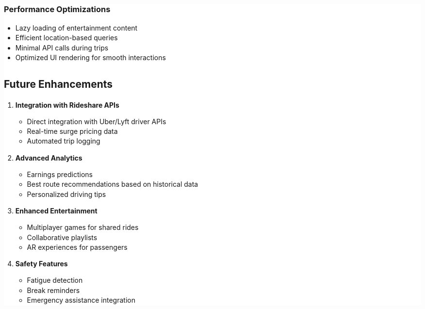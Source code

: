 ### Performance Optimizations
- Lazy loading of entertainment content
- Efficient location-based queries
- Minimal API calls during trips
- Optimized UI rendering for smooth interactions

## Future Enhancements

1. **Integration with Rideshare APIs**
   - Direct integration with Uber/Lyft driver APIs
   - Real-time surge pricing data
   - Automated trip logging

2. **Advanced Analytics**
   - Earnings predictions
   - Best route recommendations based on historical data
   - Personalized driving tips

3. **Enhanced Entertainment**
   - Multiplayer games for shared rides
   - Collaborative playlists
   - AR experiences for passengers

4. **Safety Features**
   - Fatigue detection
   - Break reminders
   - Emergency assistance integration